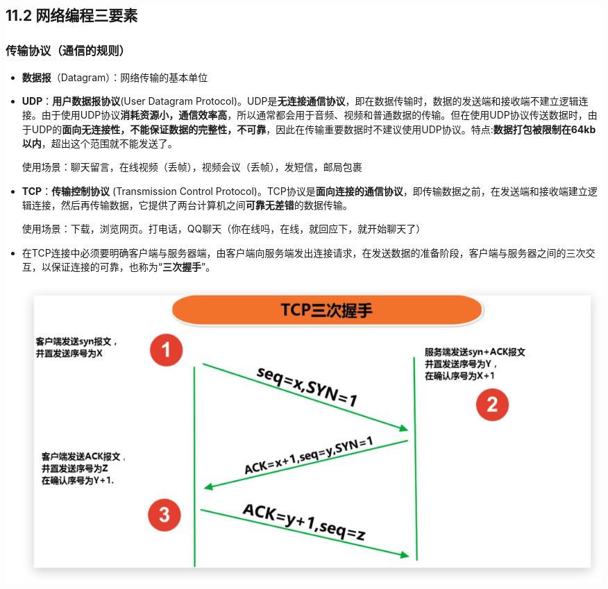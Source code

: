 ## 11.2 网络编程三要素

### 传输协议（通信的规则）

*   **数据报**（Datagram）：网络传输的基本单位 

- **UDP**：**用户数据报协议**(User Datagram Protocol)。UDP是**无连接通信协议**，即在数据传输时，数据的发送端和接收端不建立逻辑连接。由于使用UDP协议**消耗资源小，通信效率高**，所以通常都会用于音频、视频和普通数据的传输。但在使用UDP协议传送数据时，由于UDP的**面向无连接性，不能保证数据的完整性，不可靠**，因此在传输重要数据时不建议使用UDP协议。特点:**数据打包被限制在64kb以内**，超出这个范围就不能发送了。

    使用场景：聊天留言，在线视频（丢帧），视频会议（丢帧），发短信，邮局包裹

- **TCP**：**传输控制协议** (Transmission Control Protocol)。TCP协议是**面向连接的通信协议**，即传输数据之前，在发送端和接收端建立逻辑连接，然后再传输数据，它提供了两台计算机之间**可靠无差错**的数据传输。

    使用场景：下载，浏览网页。打电话，QQ聊天（你在线吗，在线，就回应下，就开始聊天了）

- 在TCP连接中必须要明确客户端与服务器端，由客户端向服务端发出连接请求，在发送数据的准备阶段，客户端与服务器之间的三次交互，以保证连接的可靠，也称为“**三次握手**”。

    ![image-20191102184922893.png](images/image-20191102184922893.png)
